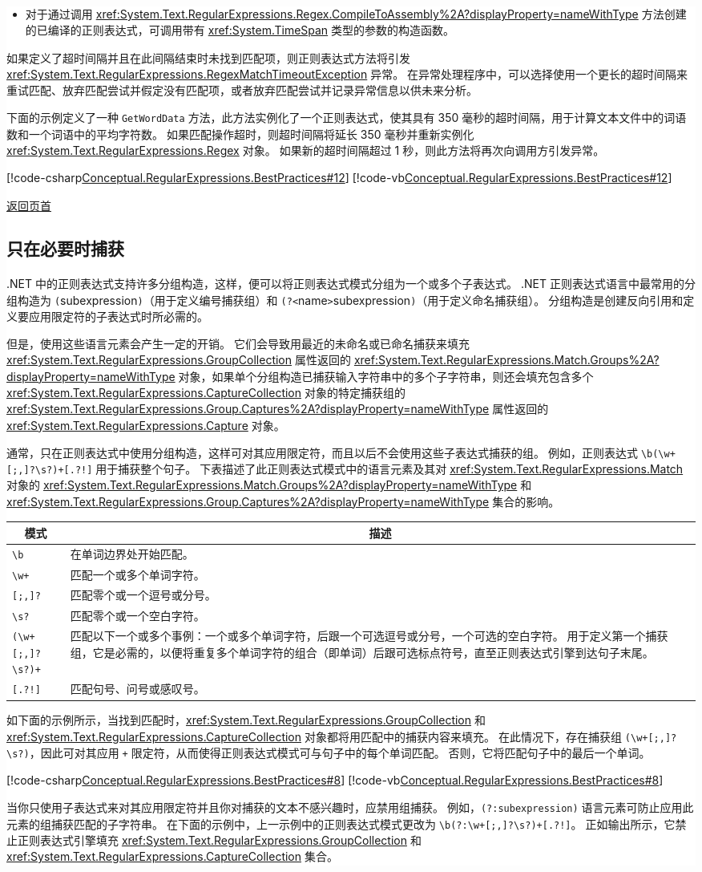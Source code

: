 -   对于通过调用 <xref:System.Text.RegularExpressions.Regex.CompileToAssembly%2A?displayProperty=nameWithType> 方法创建的已编译的正则表达式，可调用带有 <xref:System.TimeSpan> 类型的参数的构造函数。  
  
 如果定义了超时间隔并且在此间隔结束时未找到匹配项，则正则表达式方法将引发 <xref:System.Text.RegularExpressions.RegexMatchTimeoutException> 异常。 在异常处理程序中，可以选择使用一个更长的超时间隔来重试匹配、放弃匹配尝试并假定没有匹配项，或者放弃匹配尝试并记录异常信息以供未来分析。  
  
 下面的示例定义了一种 `GetWordData` 方法，此方法实例化了一个正则表达式，使其具有 350 毫秒的超时间隔，用于计算文本文件中的词语数和一个词语中的平均字符数。 如果匹配操作超时，则超时间隔将延长 350 毫秒并重新实例化 <xref:System.Text.RegularExpressions.Regex> 对象。 如果新的超时间隔超过 1 秒，则此方法将再次向调用方引发异常。  
  
 [!code-csharp[Conceptual.RegularExpressions.BestPractices#12](../../../samples/snippets/csharp/VS_Snippets_CLR/conceptual.regularexpressions.bestpractices/cs/timeout1.cs#12)]
 [!code-vb[Conceptual.RegularExpressions.BestPractices#12](../../../samples/snippets/visualbasic/VS_Snippets_CLR/conceptual.regularexpressions.bestpractices/vb/timeout1.vb#12)]  
  
 [返回页首](#top)  
  
<a name="Capture"></a>   
## <a name="capture-only-when-necessary"></a>只在必要时捕获  
 .NET 中的正则表达式支持许多分组构造，这样，便可以将正则表达式模式分组为一个或多个子表达式。 .NET 正则表达式语言中最常用的分组构造为 `(`subexpression`)`（用于定义编号捕获组）和 `(?<`name`>`subexpression`)`（用于定义命名捕获组）。 分组构造是创建反向引用和定义要应用限定符的子表达式时所必需的。  
  
 但是，使用这些语言元素会产生一定的开销。 它们会导致用最近的未命名或已命名捕获来填充 <xref:System.Text.RegularExpressions.GroupCollection> 属性返回的 <xref:System.Text.RegularExpressions.Match.Groups%2A?displayProperty=nameWithType> 对象，如果单个分组构造已捕获输入字符串中的多个子字符串，则还会填充包含多个 <xref:System.Text.RegularExpressions.CaptureCollection> 对象的特定捕获组的 <xref:System.Text.RegularExpressions.Group.Captures%2A?displayProperty=nameWithType> 属性返回的 <xref:System.Text.RegularExpressions.Capture> 对象。  
  
 通常，只在正则表达式中使用分组构造，这样可对其应用限定符，而且以后不会使用这些子表达式捕获的组。 例如，正则表达式 `\b(\w+[;,]?\s?)+[.?!]` 用于捕获整个句子。 下表描述了此正则表达式模式中的语言元素及其对 <xref:System.Text.RegularExpressions.Match> 对象的 <xref:System.Text.RegularExpressions.Match.Groups%2A?displayProperty=nameWithType> 和 <xref:System.Text.RegularExpressions.Group.Captures%2A?displayProperty=nameWithType> 集合的影响。  
  
|模式|描述|  
|-------------|-----------------|  
|`\b`|在单词边界处开始匹配。|  
|`\w+`|匹配一个或多个单词字符。|  
|`[;,]?`|匹配零个或一个逗号或分号。|  
|`\s?`|匹配零个或一个空白字符。|  
|`(\w+[;,]?\s?)+`|匹配以下一个或多个事例：一个或多个单词字符，后跟一个可选逗号或分号，一个可选的空白字符。 用于定义第一个捕获组，它是必需的，以便将重复多个单词字符的组合（即单词）后跟可选标点符号，直至正则表达式引擎到达句子末尾。|  
|`[.?!]`|匹配句号、问号或感叹号。|  
  
 如下面的示例所示，当找到匹配时，<xref:System.Text.RegularExpressions.GroupCollection> 和 <xref:System.Text.RegularExpressions.CaptureCollection> 对象都将用匹配中的捕获内容来填充。 在此情况下，存在捕获组 `(\w+[;,]?\s?)`，因此可对其应用 `+` 限定符，从而使得正则表达式模式可与句子中的每个单词匹配。 否则，它将匹配句子中的最后一个单词。  
  
 [!code-csharp[Conceptual.RegularExpressions.BestPractices#8](../../../samples/snippets/csharp/VS_Snippets_CLR/conceptual.regularexpressions.bestpractices/cs/group1.cs#8)]
 [!code-vb[Conceptual.RegularExpressions.BestPractices#8](../../../samples/snippets/visualbasic/VS_Snippets_CLR/conceptual.regularexpressions.bestpractices/vb/group1.vb#8)]  
  
 当你只使用子表达式来对其应用限定符并且你对捕获的文本不感兴趣时，应禁用组捕获。 例如，`(?:subexpression)` 语言元素可防止应用此元素的组捕获匹配的子字符串。 在下面的示例中，上一示例中的正则表达式模式更改为 `\b(?:\w+[;,]?\s?)+[.?!]`。 正如输出所示，它禁止正则表达式引擎填充 <xref:System.Text.RegularExpressions.GroupCollection> 和 <xref:System.Text.RegularExpressions.CaptureCollection> 集合。  
  